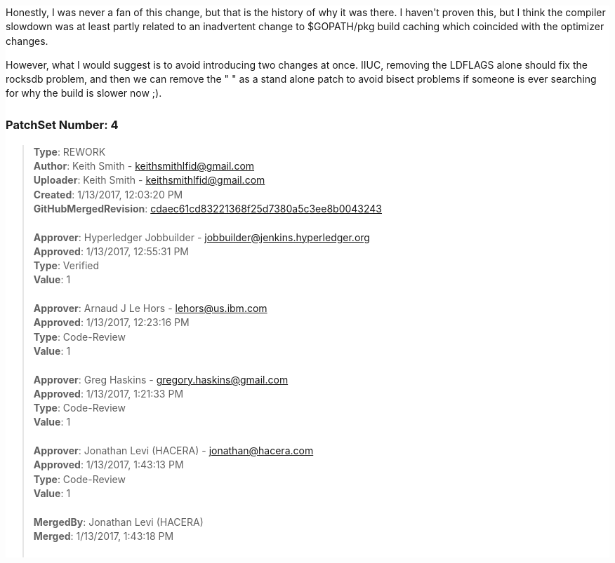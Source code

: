 Honestly, I was never a fan of this change, but that is the history of why it was there.  I haven't proven this, but I think the compiler slowdown was at least partly related to an inadvertent change to $GOPATH/pkg build caching which coincided with the optimizer changes.

However, what I would suggest is to avoid introducing two changes at once.  IIUC, removing the LDFLAGS alone should fix the rocksdb problem, and then we can remove the " " as a stand alone patch to avoid bisect problems if someone is ever searching for why the build is slower now ;).</pre></blockquote><h3>PatchSet Number: 4</h3><blockquote><strong>Type</strong>: REWORK<br><strong>Author</strong>: Keith Smith - keithsmithlfid@gmail.com<br><strong>Uploader</strong>: Keith Smith - keithsmithlfid@gmail.com<br><strong>Created</strong>: 1/13/2017, 12:03:20 PM<br><strong>GitHubMergedRevision</strong>: [cdaec61cd83221368f25d7380a5c3ee8b0043243](https://github.com/hyperledger-gerrit-archive/fabric/commit/cdaec61cd83221368f25d7380a5c3ee8b0043243)<br><br><strong>Approver</strong>: Hyperledger Jobbuilder - jobbuilder@jenkins.hyperledger.org<br><strong>Approved</strong>: 1/13/2017, 12:55:31 PM<br><strong>Type</strong>: Verified<br><strong>Value</strong>: 1<br><br><strong>Approver</strong>: Arnaud J Le Hors - lehors@us.ibm.com<br><strong>Approved</strong>: 1/13/2017, 12:23:16 PM<br><strong>Type</strong>: Code-Review<br><strong>Value</strong>: 1<br><br><strong>Approver</strong>: Greg Haskins - gregory.haskins@gmail.com<br><strong>Approved</strong>: 1/13/2017, 1:21:33 PM<br><strong>Type</strong>: Code-Review<br><strong>Value</strong>: 1<br><br><strong>Approver</strong>: Jonathan Levi (HACERA) - jonathan@hacera.com<br><strong>Approved</strong>: 1/13/2017, 1:43:13 PM<br><strong>Type</strong>: Code-Review<br><strong>Value</strong>: 1<br><br><strong>MergedBy</strong>: Jonathan Levi (HACERA)<br><strong>Merged</strong>: 1/13/2017, 1:43:18 PM<br><br></blockquote>